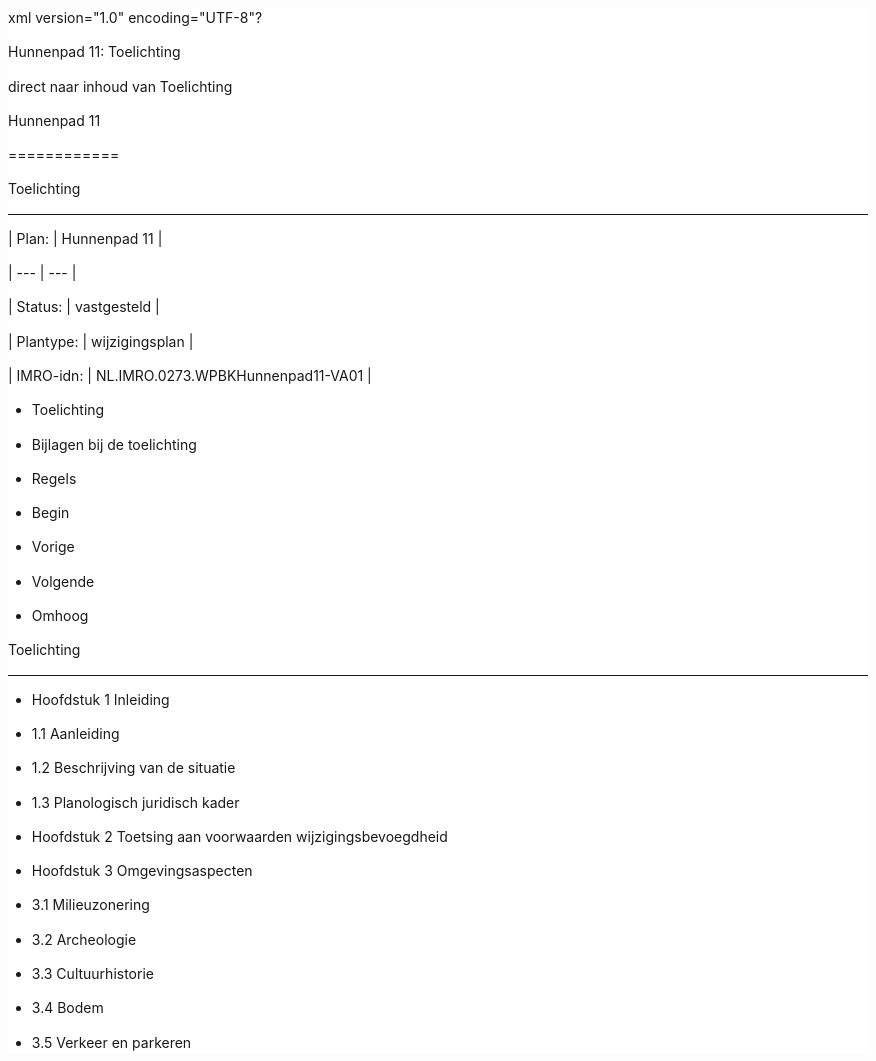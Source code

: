 xml version\="1\.0" encoding\="UTF\-8"?

Hunnenpad 11: Toelichting

direct naar inhoud van Toelichting

Hunnenpad 11

============

Toelichting

-----------

| Plan: | Hunnenpad 11 |

| --- | --- |

| Status: | vastgesteld |

| Plantype: | wijzigingsplan |

| IMRO\-idn: | NL.IMRO.0273\.WPBKHunnenpad11\-VA01 |

* Toelichting

* Bijlagen bij de toelichting

* Regels

* Begin

* Vorige

* Volgende

* Omhoog

Toelichting

-----------

* Hoofdstuk 1 Inleiding

+ 1\.1 Aanleiding

+ 1\.2 Beschrijving van de situatie

+ 1\.3 Planologisch juridisch kader

* Hoofdstuk 2 Toetsing aan voorwaarden wijzigingsbevoegdheid

* Hoofdstuk 3 Omgevingsaspecten

+ 3\.1 Milieuzonering

+ 3\.2 Archeologie

+ 3\.3 Cultuurhistorie

+ 3\.4 Bodem

+ 3\.5 Verkeer en parkeren
